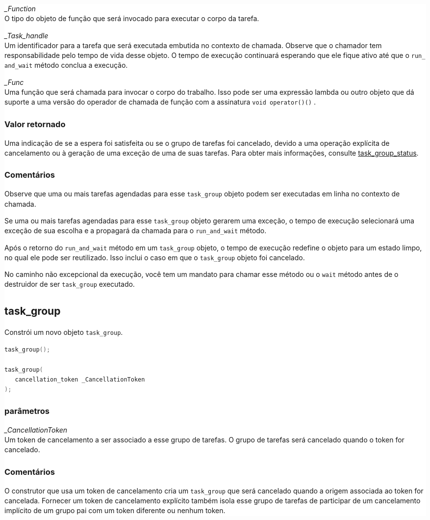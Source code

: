 *_Function*<br/>
O tipo do objeto de função que será invocado para executar o corpo da tarefa.

*_Task_handle*<br/>
Um identificador para a tarefa que será executada embutida no contexto de chamada. Observe que o chamador tem responsabilidade pelo tempo de vida desse objeto. O tempo de execução continuará esperando que ele fique ativo até que o `run_and_wait` método conclua a execução.

*_Func*<br/>
Uma função que será chamada para invocar o corpo do trabalho. Isso pode ser uma expressão lambda ou outro objeto que dá suporte a uma versão do operador de chamada de função com a assinatura `void operator()()` .

### <a name="return-value"></a>Valor retornado

Uma indicação de se a espera foi satisfeita ou se o grupo de tarefas foi cancelado, devido a uma operação explícita de cancelamento ou à geração de uma exceção de uma de suas tarefas. Para obter mais informações, consulte [task_group_status](concurrency-namespace-enums.md#task_group_status).

### <a name="remarks"></a>Comentários

Observe que uma ou mais tarefas agendadas para esse `task_group` objeto podem ser executadas em linha no contexto de chamada.

Se uma ou mais tarefas agendadas para esse `task_group` objeto gerarem uma exceção, o tempo de execução selecionará uma exceção de sua escolha e a propagará da chamada para o `run_and_wait` método.

Após o retorno do `run_and_wait` método em um `task_group` objeto, o tempo de execução redefine o objeto para um estado limpo, no qual ele pode ser reutilizado. Isso inclui o caso em que o `task_group` objeto foi cancelado.

No caminho não excepcional da execução, você tem um mandato para chamar esse método ou o `wait` método antes de o destruidor de ser `task_group` executado.

## <a name="task_group"></a><a name="ctor"></a>task_group

Constrói um novo objeto `task_group`.

```cpp
task_group();

task_group(
   cancellation_token _CancellationToken
);
```

### <a name="parameters"></a>parâmetros

*_CancellationToken*<br/>
Um token de cancelamento a ser associado a esse grupo de tarefas. O grupo de tarefas será cancelado quando o token for cancelado.

### <a name="remarks"></a>Comentários

O construtor que usa um token de cancelamento cria um `task_group` que será cancelado quando a origem associada ao token for cancelada. Fornecer um token de cancelamento explícito também isola esse grupo de tarefas de participar de um cancelamento implícito de um grupo pai com um token diferente ou nenhum token.
